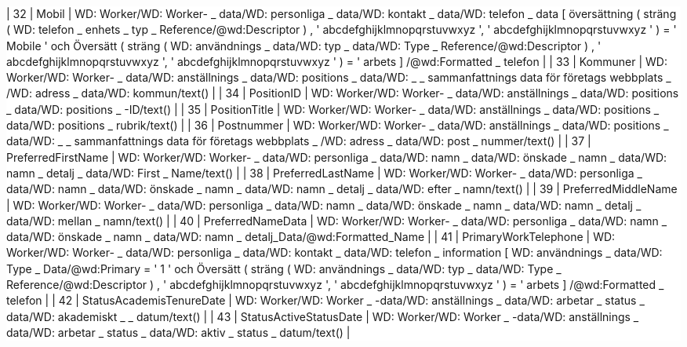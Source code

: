 | 32 | Mobil                                | WD: Worker/WD: Worker- \_ data/WD: personliga \_ data/WD: kontakt \_ data/WD: telefon \_ data \[ översättning \( sträng \( WD: telefon \_ enhets \_ typ \_ Reference/@wd:Descriptor \) , ' abcdefghijklmnopqrstuvwxyz ', ' abcdefghijklmnopqrstuvwxyz ' \) = ' Mobile ' och Översätt \( sträng \( WD: användnings \_ data/WD: typ \_ data/WD: Type \_ Reference/@wd:Descriptor \) , ' abcdefghijklmnopqrstuvwxyz ', ' abcdefghijklmnopqrstuvwxyz ' \) = ' arbets \] /@wd:Formatted \_ telefon    |
| 33 | Kommuner                          | WD: Worker/WD: Worker- \_ data/WD: anställnings \_ data/WD: positions \_ data/WD: \_ \_ sammanfattnings data för företags webbplats \_ /WD: adress \_ data/WD: kommun/text\(\)                                                                                                                                                                                                                                                                   |
| 34 | PositionID                            | WD: Worker/WD: Worker- \_ data/WD: anställnings \_ data/WD: positions \_ data/WD: positions \_ -ID/text\(\)                                                                                                                                                                                                                                                                                                                     |
| 35 | PositionTitle                         | WD: Worker/WD: Worker- \_ data/WD: anställnings \_ data/WD: positions \_ data/WD: positions \_ rubrik/text\(\)                                                                                                                                                                                                                                                                                                                  |
| 36 | Postnummer                            | WD: Worker/WD: Worker- \_ data/WD: anställnings \_ data/WD: positions \_ data/WD: \_ \_ sammanfattnings data för företags webbplats \_ /WD: adress \_ data/WD: post \_ nummer/text\(\)                                                                                                                                                                                                                                                                   |
| 37 | PreferredFirstName                    | WD: Worker/WD: Worker- \_ data/WD: personliga \_ data/WD: namn \_ data/WD: önskade \_ namn \_ data/WD: namn \_ detalj \_ data/WD: First \_ Name/text\(\)                                                                                                                                                                                                                                                                             |
| 38 | PreferredLastName                     | WD: Worker/WD: Worker- \_ data/WD: personliga \_ data/WD: namn \_ data/WD: önskade \_ namn \_ data/WD: namn \_ detalj \_ data/WD: efter \_ namn/text\(\)                                                                                                                                                                                                                                                                              |
| 39 | PreferredMiddleName                   | WD: Worker/WD: Worker- \_ data/WD: personliga \_ data/WD: namn \_ data/WD: önskade \_ namn \_ data/WD: namn \_ detalj \_ data/WD: mellan \_ namn/text\(\)                                                                                                                                                                                                                                                                            |
| 40 | PreferredNameData                     | WD: Worker/WD: Worker- \_ data/WD: personliga \_ data/WD: namn \_ data/WD: önskade \_ namn \_ data/WD: namn \_ detalj\_Data/@wd:Formatted_Name                                                                                                                                                                                                                                                                                 |
| 41 | PrimaryWorkTelephone                  | WD: Worker/WD: Worker- \_ data/WD: personliga \_ data/WD: kontakt \_ data/WD: telefon \_ information \[ WD: användnings \_ data/WD: Type \_ Data/@wd:Primary = ' 1 ' och Översätt \( sträng \( WD: användnings \_ data/WD: typ \_ data/WD: Type \_ Reference/@wd:Descriptor \) , ' abcdefghijklmnopqrstuvwxyz ', ' abcdefghijklmnopqrstuvwxyz ' \) = ' arbets \] /@wd:Formatted \_ telefon                                                                                                  |
| 42 | StatusAcademisTenureDate              | WD: Worker/WD: Worker \_ -data/WD: anställnings \_ data/WD: arbetar \_ status \_ data/WD: akademiskt \_ \_ datum/text\(\)                                                                                                                                                                                                                                                                                                     |
| 43 | StatusActiveStatusDate                | WD: Worker/WD: Worker \_ -data/WD: anställnings \_ data/WD: arbetar \_ status \_ data/WD: aktiv \_ status \_ datum/text\(\)                                                                                                                                                                                                                                                                                                       |